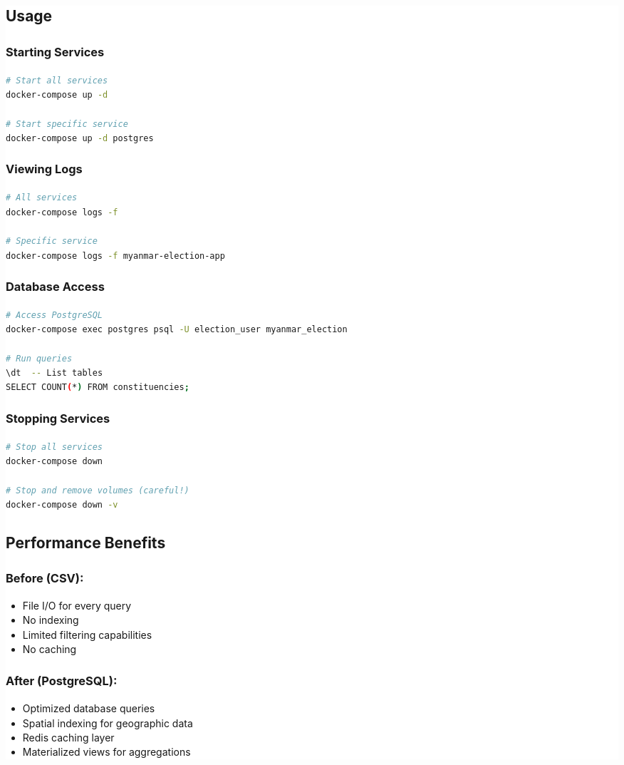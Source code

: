 ## Usage

### Starting Services

```bash
# Start all services
docker-compose up -d

# Start specific service
docker-compose up -d postgres
```

### Viewing Logs

```bash
# All services
docker-compose logs -f

# Specific service
docker-compose logs -f myanmar-election-app
```

### Database Access

```bash
# Access PostgreSQL
docker-compose exec postgres psql -U election_user myanmar_election

# Run queries
\dt  -- List tables
SELECT COUNT(*) FROM constituencies;
```

### Stopping Services

```bash
# Stop all services
docker-compose down

# Stop and remove volumes (careful!)
docker-compose down -v
```

## Performance Benefits

### Before (CSV):
- File I/O for every query
- No indexing
- Limited filtering capabilities
- No caching

### After (PostgreSQL):
- Optimized database queries
- Spatial indexing for geographic data
- Redis caching layer
- Materialized views for aggregations
